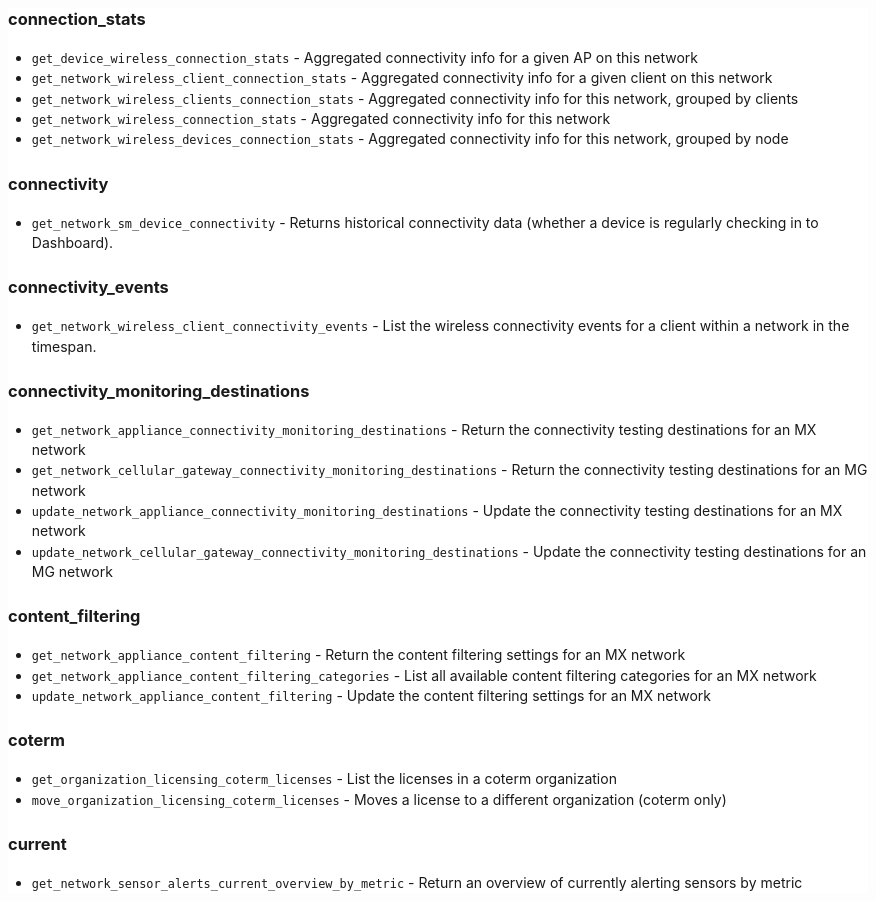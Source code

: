 ### connection_stats

* `get_device_wireless_connection_stats` - Aggregated connectivity info for a given AP on this network
* `get_network_wireless_client_connection_stats` - Aggregated connectivity info for a given client on this network
* `get_network_wireless_clients_connection_stats` - Aggregated connectivity info for this network, grouped by clients
* `get_network_wireless_connection_stats` - Aggregated connectivity info for this network
* `get_network_wireless_devices_connection_stats` - Aggregated connectivity info for this network, grouped by node

### connectivity

* `get_network_sm_device_connectivity` - Returns historical connectivity data (whether a device is regularly checking in to Dashboard).

### connectivity_events

* `get_network_wireless_client_connectivity_events` - List the wireless connectivity events for a client within a network in the timespan.

### connectivity_monitoring_destinations

* `get_network_appliance_connectivity_monitoring_destinations` - Return the connectivity testing destinations for an MX network
* `get_network_cellular_gateway_connectivity_monitoring_destinations` - Return the connectivity testing destinations for an MG network
* `update_network_appliance_connectivity_monitoring_destinations` - Update the connectivity testing destinations for an MX network
* `update_network_cellular_gateway_connectivity_monitoring_destinations` - Update the connectivity testing destinations for an MG network

### content_filtering

* `get_network_appliance_content_filtering` - Return the content filtering settings for an MX network
* `get_network_appliance_content_filtering_categories` - List all available content filtering categories for an MX network
* `update_network_appliance_content_filtering` - Update the content filtering settings for an MX network

### coterm

* `get_organization_licensing_coterm_licenses` - List the licenses in a coterm organization
* `move_organization_licensing_coterm_licenses` - Moves a license to a different organization (coterm only)

### current

* `get_network_sensor_alerts_current_overview_by_metric` - Return an overview of currently alerting sensors by metric
